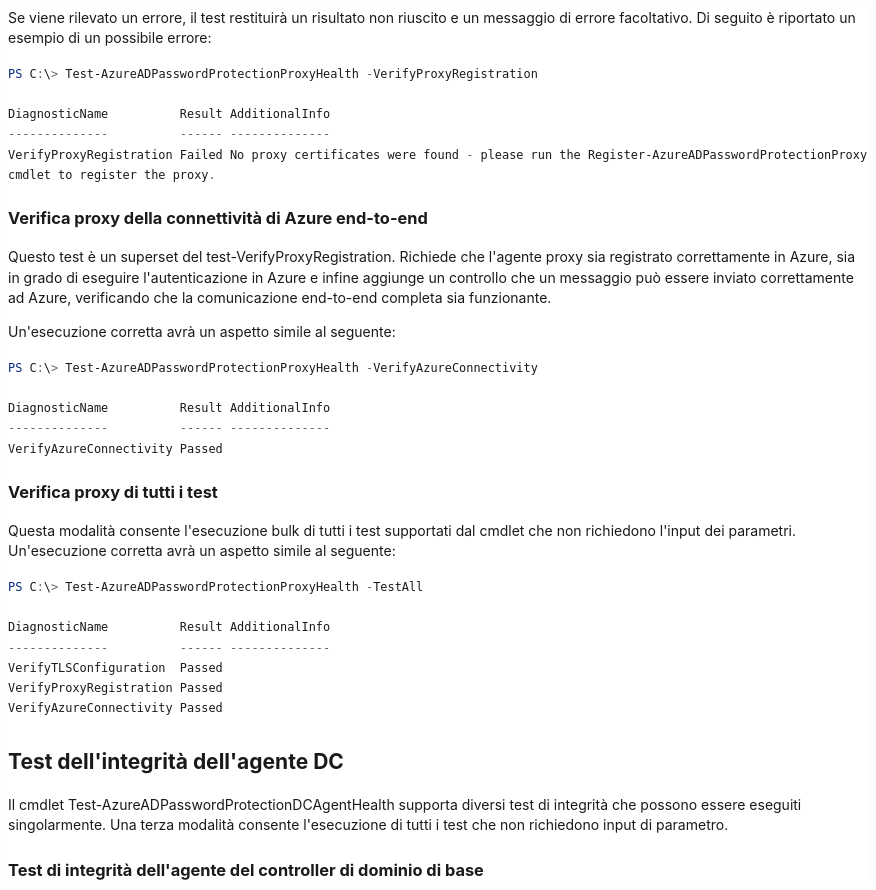 Se viene rilevato un errore, il test restituirà un risultato non riuscito e un messaggio di errore facoltativo. Di seguito è riportato un esempio di un possibile errore:

```powershell
PS C:\> Test-AzureADPasswordProtectionProxyHealth -VerifyProxyRegistration

DiagnosticName          Result AdditionalInfo
--------------          ------ --------------
VerifyProxyRegistration Failed No proxy certificates were found - please run the Register-AzureADPasswordProtectionProxy cmdlet to register the proxy.
```

### <a name="proxy-verification-of-end-to-end-azure-connectivity"></a>Verifica proxy della connettività di Azure end-to-end

Questo test è un superset del test-VerifyProxyRegistration. Richiede che l'agente proxy sia registrato correttamente in Azure, sia in grado di eseguire l'autenticazione in Azure e infine aggiunge un controllo che un messaggio può essere inviato correttamente ad Azure, verificando che la comunicazione end-to-end completa sia funzionante.

Un'esecuzione corretta avrà un aspetto simile al seguente:

```powershell
PS C:\> Test-AzureADPasswordProtectionProxyHealth -VerifyAzureConnectivity

DiagnosticName          Result AdditionalInfo
--------------          ------ --------------
VerifyAzureConnectivity Passed
```

### <a name="proxy-verification-of-all-tests"></a>Verifica proxy di tutti i test

Questa modalità consente l'esecuzione bulk di tutti i test supportati dal cmdlet che non richiedono l'input dei parametri. Un'esecuzione corretta avrà un aspetto simile al seguente:

```powershell
PS C:\> Test-AzureADPasswordProtectionProxyHealth -TestAll

DiagnosticName          Result AdditionalInfo
--------------          ------ --------------
VerifyTLSConfiguration  Passed
VerifyProxyRegistration Passed
VerifyAzureConnectivity Passed
```

## <a name="dc-agent-health-testing"></a>Test dell'integrità dell'agente DC

Il cmdlet Test-AzureADPasswordProtectionDCAgentHealth supporta diversi test di integrità che possono essere eseguiti singolarmente. Una terza modalità consente l'esecuzione di tutti i test che non richiedono input di parametro.

### <a name="basic-dc-agent-health-tests"></a>Test di integrità dell'agente del controller di dominio di base
